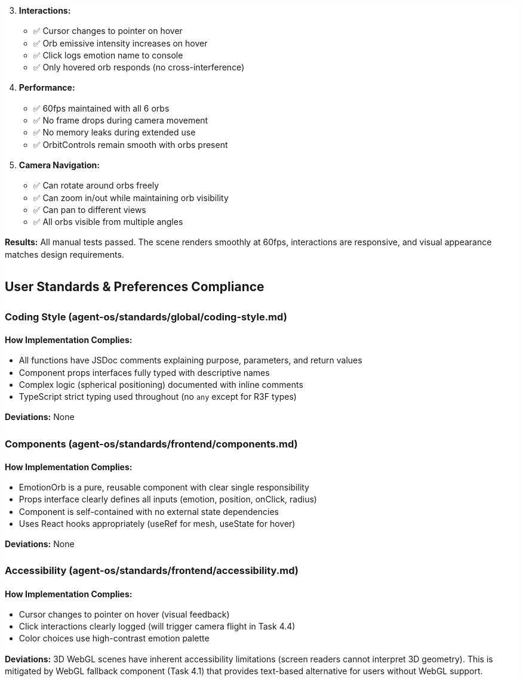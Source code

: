3. **Interactions:**
   - ✅ Cursor changes to pointer on hover
   - ✅ Orb emissive intensity increases on hover
   - ✅ Click logs emotion name to console
   - ✅ Only hovered orb responds (no cross-interference)

4. **Performance:**
   - ✅ 60fps maintained with all 6 orbs
   - ✅ No frame drops during camera movement
   - ✅ No memory leaks during extended use
   - ✅ OrbitControls remain smooth with orbs present

5. **Camera Navigation:**
   - ✅ Can rotate around orbs freely
   - ✅ Can zoom in/out while maintaining orb visibility
   - ✅ Can pan to different views
   - ✅ All orbs visible from multiple angles

**Results:** All manual tests passed. The scene renders smoothly at 60fps, interactions are responsive, and visual appearance matches design requirements.

## User Standards & Preferences Compliance

### Coding Style (agent-os/standards/global/coding-style.md)
**How Implementation Complies:**
- All functions have JSDoc comments explaining purpose, parameters, and return values
- Component props interfaces fully typed with descriptive names
- Complex logic (spherical positioning) documented with inline comments
- TypeScript strict typing used throughout (no `any` except for R3F types)

**Deviations:** None

### Components (agent-os/standards/frontend/components.md)
**How Implementation Complies:**
- EmotionOrb is a pure, reusable component with clear single responsibility
- Props interface clearly defines all inputs (emotion, position, onClick, radius)
- Component is self-contained with no external state dependencies
- Uses React hooks appropriately (useRef for mesh, useState for hover)

**Deviations:** None

### Accessibility (agent-os/standards/frontend/accessibility.md)
**How Implementation Complies:**
- Cursor changes to pointer on hover (visual feedback)
- Click interactions clearly logged (will trigger camera flight in Task 4.4)
- Color choices use high-contrast emotion palette

**Deviations:** 3D WebGL scenes have inherent accessibility limitations (screen readers cannot interpret 3D geometry). This is mitigated by WebGL fallback component (Task 4.1) that provides text-based alternative for users without WebGL support.

